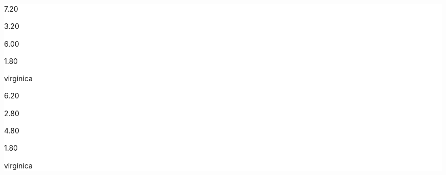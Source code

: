 </tr>

<tr>

<td style="text-align:right;">

7.20

</td>

<td style="text-align:right;">

3.20

</td>

<td style="text-align:right;">

6.00

</td>

<td style="text-align:right;">

1.80

</td>

<td style="text-align:left;">

virginica

</td>

</tr>

<tr>

<td style="text-align:right;">

6.20

</td>

<td style="text-align:right;">

2.80

</td>

<td style="text-align:right;">

4.80

</td>

<td style="text-align:right;">

1.80

</td>

<td style="text-align:left;">

virginica
